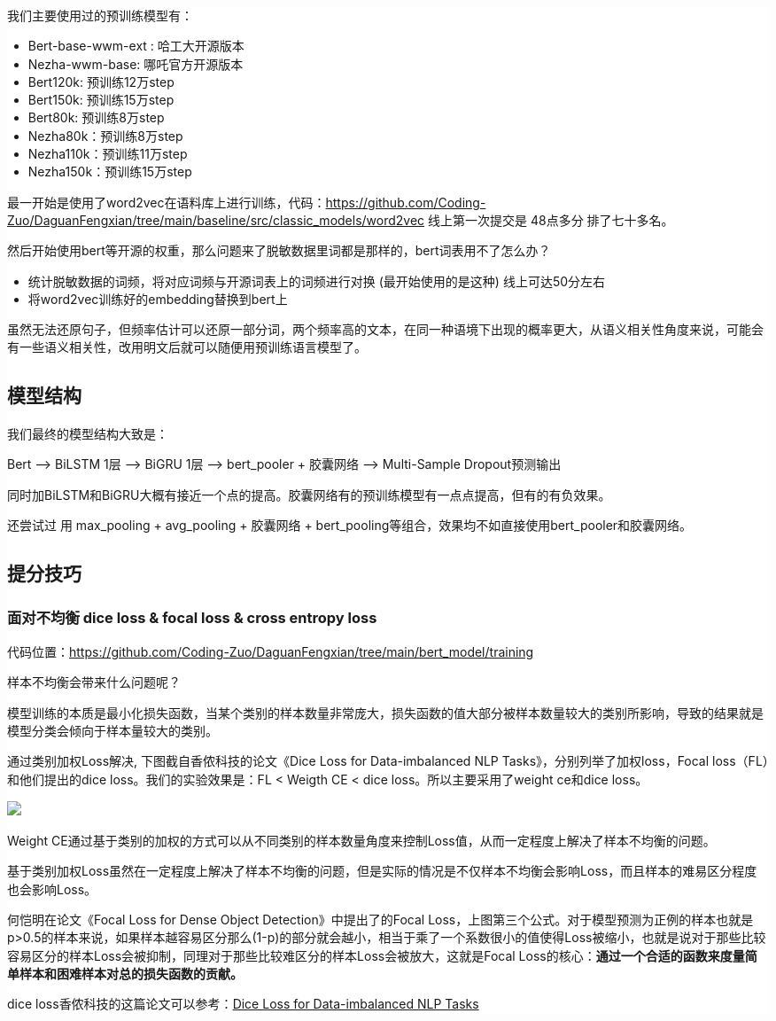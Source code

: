 我们主要使用过的预训练模型有：

- Bert-base-wwm-ext : 哈工大开源版本
- Nezha-wwm-base: 哪吒官方开源版本
- Bert120k: 预训练12万step
- Bert150k: 预训练15万step
- Bert80k: 预训练8万step
- Nezha80k：预训练8万step
- Nezha110k：预训练11万step
- Nezha150k：预训练15万step

最一开始是使用了word2vec在语料库上进行训练，代码：https://github.com/Coding-Zuo/DaguanFengxian/tree/main/baseline/src/classic_models/word2vec 线上第一次提交是 48点多分 排了七十多名。

然后开始使用bert等开源的权重，那么问题来了脱敏数据里词都是那样的，bert词表用不了怎么办？

- 统计脱敏数据的词频，将对应词频与开源词表上的词频进行对换 (最开始使用的是这种) 线上可达50分左右
- 将word2vec训练好的embedding替换到bert上

虽然无法还原句子，但频率估计可以还原一部分词，两个频率高的文本，在同一种语境下出现的概率更大，从语义相关性角度来说，可能会有一些语义相关性，改用明文后就可以随便用预训练语言模型了。





## 模型结构

我们最终的模型结构大致是：

Bert  -->  BiLSTM 1层 --> BiGRU 1层 --> bert_pooler + 胶囊网络 --> Multi-Sample Dropout预测输出

同时加BiLSTM和BiGRU大概有接近一个点的提高。胶囊网络有的预训练模型有一点点提高，但有的有负效果。

还尝试过 用 max_pooling + avg_pooling + 胶囊网络 + bert_pooling等组合，效果均不如直接使用bert_pooler和胶囊网络。

## 提分技巧

### 面对不均衡 dice loss & focal loss & cross entropy loss 

代码位置：https://github.com/Coding-Zuo/DaguanFengxian/tree/main/bert_model/training

样本不均衡会带来什么问题呢？

模型训练的本质是最小化损失函数，当某个类别的样本数量非常庞大，损失函数的值大部分被样本数量较大的类别所影响，导致的结果就是模型分类会倾向于样本量较大的类别。

通过类别加权Loss解决, 下图截自香侬科技的论文《Dice Loss for Data-imbalanced NLP Tasks》，分别列举了加权loss，Focal loss（FL）和他们提出的dice loss。我们的实验效果是：FL < Weigth CE < dice loss。所以主要采用了weight ce和dice loss。

![](https://i.loli.net/2021/09/01/YkHOMIlVSPjG5aw.png)

Weight CE通过基于类别的加权的方式可以从不同类别的样本数量角度来控制Loss值，从而一定程度上解决了样本不均衡的问题。

基于类别加权Loss虽然在一定程度上解决了样本不均衡的问题，但是实际的情况是不仅样本不均衡会影响Loss，而且样本的难易区分程度也会影响Loss。

何恺明在论文《Focal Loss for Dense Object Detection》中提出了的Focal Loss，上图第三个公式。对于模型预测为正例的样本也就是p>0.5的样本来说，如果样本越容易区分那么(1-p)的部分就会越小，相当于乘了一个系数很小的值使得Loss被缩小，也就是说对于那些比较容易区分的样本Loss会被抑制，同理对于那些比较难区分的样本Loss会被放大，这就是Focal Loss的核心：**通过一个合适的函数来度量简单样本和困难样本对总的损失函数的贡献。**

dice loss香侬科技的这篇论文可以参考：[Dice Loss for Data-imbalanced NLP Tasks](https://coding-zuo.github.io/2021/09/01/Dice-Loss-for-Data-imbalanced-NLP-Tasks/)
